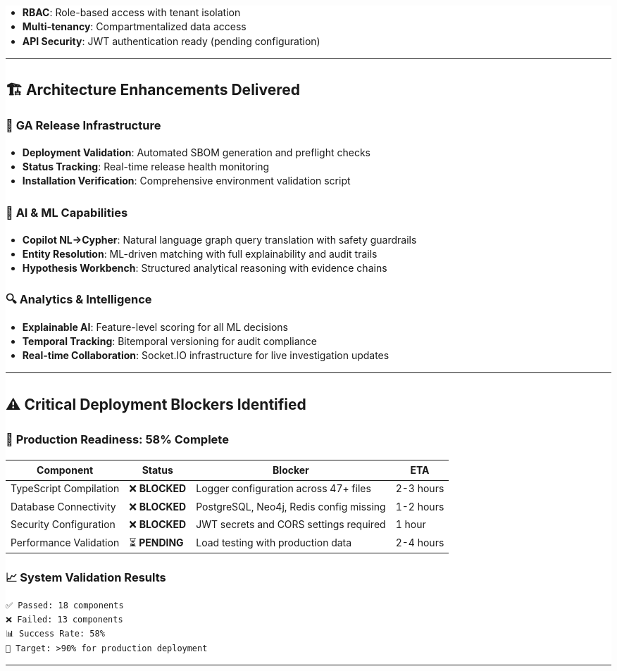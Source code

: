 - **RBAC**: Role-based access with tenant isolation
- **Multi-tenancy**: Compartmentalized data access
- **API Security**: JWT authentication ready (pending configuration)

---

## 🏗️ **Architecture Enhancements Delivered**

### 🚀 **GA Release Infrastructure**

- **Deployment Validation**: Automated SBOM generation and preflight checks
- **Status Tracking**: Real-time release health monitoring
- **Installation Verification**: Comprehensive environment validation script

### 🤖 **AI & ML Capabilities**

- **Copilot NL→Cypher**: Natural language graph query translation with safety guardrails
- **Entity Resolution**: ML-driven matching with full explainability and audit trails
- **Hypothesis Workbench**: Structured analytical reasoning with evidence chains

### 🔍 **Analytics & Intelligence**

- **Explainable AI**: Feature-level scoring for all ML decisions
- **Temporal Tracking**: Bitemporal versioning for audit compliance
- **Real-time Collaboration**: Socket.IO infrastructure for live investigation updates

---

## ⚠️ **Critical Deployment Blockers Identified**

### 🚨 **Production Readiness: 58% Complete**

| **Component**          | **Status**     | **Blocker**                             | **ETA**   |
| ---------------------- | -------------- | --------------------------------------- | --------- |
| TypeScript Compilation | ❌ **BLOCKED** | Logger configuration across 47+ files   | 2-3 hours |
| Database Connectivity  | ❌ **BLOCKED** | PostgreSQL, Neo4j, Redis config missing | 1-2 hours |
| Security Configuration | ❌ **BLOCKED** | JWT secrets and CORS settings required  | 1 hour    |
| Performance Validation | ⏳ **PENDING** | Load testing with production data       | 2-4 hours |

### 📈 **System Validation Results**

```
✅ Passed: 18 components
❌ Failed: 13 components
📊 Success Rate: 58%
🎯 Target: >90% for production deployment
```

---
